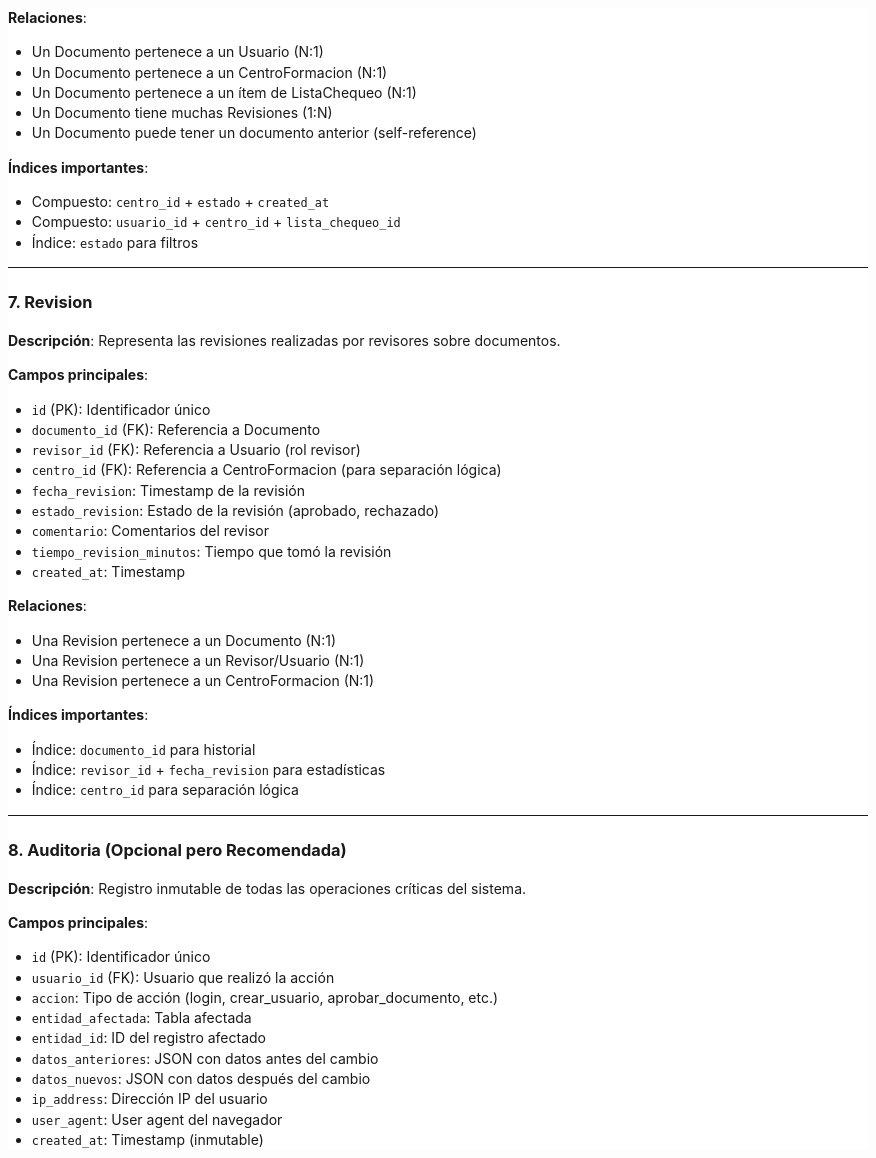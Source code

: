 **Relaciones**:
- Un Documento pertenece a un Usuario (N:1)
- Un Documento pertenece a un CentroFormacion (N:1)
- Un Documento pertenece a un ítem de ListaChequeo (N:1)
- Un Documento tiene muchas Revisiones (1:N)
- Un Documento puede tener un documento anterior (self-reference)

**Índices importantes**:
- Compuesto: `centro_id` + `estado` + `created_at`
- Compuesto: `usuario_id` + `centro_id` + `lista_chequeo_id`
- Índice: `estado` para filtros

---

### 7. Revision
**Descripción**: Representa las revisiones realizadas por revisores sobre documentos.

**Campos principales**:
- `id` (PK): Identificador único
- `documento_id` (FK): Referencia a Documento
- `revisor_id` (FK): Referencia a Usuario (rol revisor)
- `centro_id` (FK): Referencia a CentroFormacion (para separación lógica)
- `fecha_revision`: Timestamp de la revisión
- `estado_revision`: Estado de la revisión (aprobado, rechazado)
- `comentario`: Comentarios del revisor
- `tiempo_revision_minutos`: Tiempo que tomó la revisión
- `created_at`: Timestamp

**Relaciones**:
- Una Revision pertenece a un Documento (N:1)
- Una Revision pertenece a un Revisor/Usuario (N:1)
- Una Revision pertenece a un CentroFormacion (N:1)

**Índices importantes**:
- Índice: `documento_id` para historial
- Índice: `revisor_id` + `fecha_revision` para estadísticas
- Índice: `centro_id` para separación lógica

---

### 8. Auditoria (Opcional pero Recomendada)
**Descripción**: Registro inmutable de todas las operaciones críticas del sistema.

**Campos principales**:
- `id` (PK): Identificador único
- `usuario_id` (FK): Usuario que realizó la acción
- `accion`: Tipo de acción (login, crear_usuario, aprobar_documento, etc.)
- `entidad_afectada`: Tabla afectada
- `entidad_id`: ID del registro afectado
- `datos_anteriores`: JSON con datos antes del cambio
- `datos_nuevos`: JSON con datos después del cambio
- `ip_address`: Dirección IP del usuario
- `user_agent`: User agent del navegador
- `created_at`: Timestamp (inmutable)
